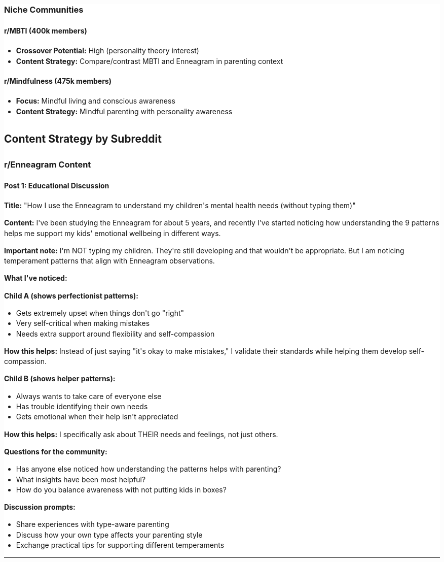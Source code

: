 ### Niche Communities

#### r/MBTI (400k members)
- **Crossover Potential:** High (personality theory interest)
- **Content Strategy:** Compare/contrast MBTI and Enneagram in parenting context

#### r/Mindfulness (475k members)
- **Focus:** Mindful living and conscious awareness
- **Content Strategy:** Mindful parenting with personality awareness

## Content Strategy by Subreddit

### r/Enneagram Content

#### Post 1: Educational Discussion
**Title:** "How I use the Enneagram to understand my children's mental health needs (without typing them)"

**Content:**
I've been studying the Enneagram for about 5 years, and recently I've started noticing how understanding the 9 patterns helps me support my kids' emotional wellbeing in different ways.

**Important note:** I'm NOT typing my children. They're still developing and that wouldn't be appropriate. But I am noticing temperament patterns that align with Enneagram observations.

**What I've noticed:**

**Child A (shows perfectionist patterns):**
- Gets extremely upset when things don't go "right"
- Very self-critical when making mistakes
- Needs extra support around flexibility and self-compassion

**How this helps:** Instead of just saying "it's okay to make mistakes," I validate their standards while helping them develop self-compassion.

**Child B (shows helper patterns):**
- Always wants to take care of everyone else
- Has trouble identifying their own needs
- Gets emotional when their help isn't appreciated

**How this helps:** I specifically ask about THEIR needs and feelings, not just others.

**Questions for the community:**
- Has anyone else noticed how understanding the patterns helps with parenting?
- What insights have been most helpful?
- How do you balance awareness with not putting kids in boxes?

**Discussion prompts:**
- Share experiences with type-aware parenting
- Discuss how your own type affects your parenting style
- Exchange practical tips for supporting different temperaments

---
